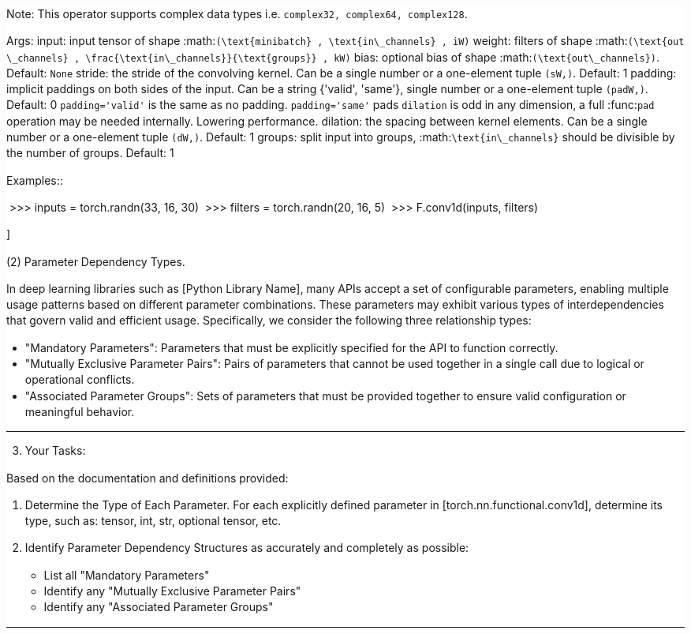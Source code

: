 Note:
    This operator supports complex data types i.e. ``complex32, complex64, complex128``.

Args:
    input: input tensor of shape :math:`(\text{minibatch} , \text{in\_channels} , iW)`
    weight: filters of shape :math:`(\text{out\_channels} , \frac{\text{in\_channels}}{\text{groups}} , kW)`
    bias: optional bias of shape :math:`(\text{out\_channels})`. Default: ``None``
    stride: the stride of the convolving kernel. Can be a single number or
    a one-element tuple `(sW,)`. Default: 1
    padding: implicit paddings on both sides of the input. Can be a string {'valid', 'same'},
    single number or a one-element tuple `(padW,)`. Default: 0
    ``padding='valid'`` is the same as no padding. ``padding='same'`` pads
        ``dilation`` is odd in any dimension, a full :func:`pad` operation
        may be needed internally. Lowering performance.
    dilation: the spacing between kernel elements. Can be a single number or
    a one-element tuple `(dW,)`. Default: 1
    groups: split input into groups, :math:`\text{in\_channels}` should be divisible by
    the number of groups. Default: 1

Examples::

​    >>> inputs = torch.randn(33, 16, 30)
​    >>> filters = torch.randn(20, 16, 5)
​    >>> F.conv1d(inputs, filters)

]

(2) Parameter Dependency Types.

In deep learning libraries such as [Python Library Name], many APIs accept a set of configurable parameters, enabling multiple usage patterns based on different parameter combinations. 
These parameters may exhibit various types of interdependencies that govern valid and efficient usage. Specifically, we consider the following three relationship types:

- "Mandatory Parameters": Parameters that must be explicitly specified for the API to function correctly.  
- "Mutually Exclusive Parameter Pairs": Pairs of parameters that cannot be used together in a single call due to logical or operational conflicts.  
- "Associated Parameter Groups": Sets of parameters that must be provided together to ensure valid configuration or meaningful behavior.

---

3. Your Tasks:

Based on the documentation and definitions provided:

1. Determine the Type of Each Parameter.
   For each explicitly defined parameter in [torch.nn.functional.conv1d], determine its type, such as: tensor, int, str, optional tensor, etc.

2. Identify Parameter Dependency Structures as accurately and completely as possible:
   - List all "Mandatory Parameters"  
   - Identify any "Mutually Exclusive Parameter Pairs"  
   - Identify any "Associated Parameter Groups"

---